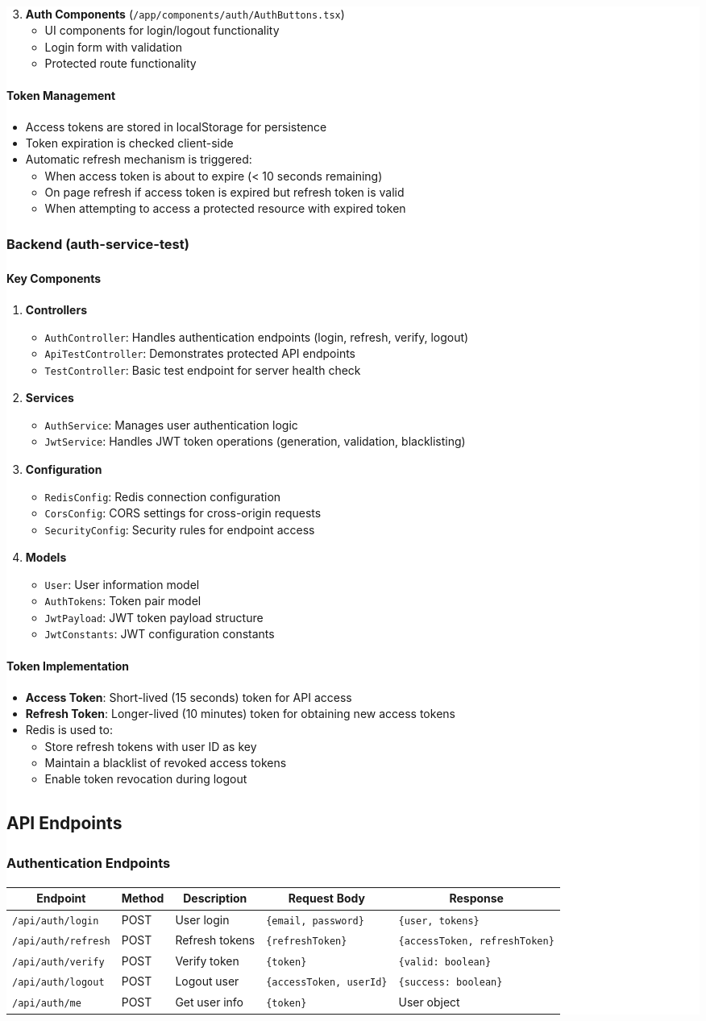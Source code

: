 3. **Auth Components** (`/app/components/auth/AuthButtons.tsx`)
   - UI components for login/logout functionality
   - Login form with validation
   - Protected route functionality

#### Token Management

- Access tokens are stored in localStorage for persistence
- Token expiration is checked client-side
- Automatic refresh mechanism is triggered:
  - When access token is about to expire (< 10 seconds remaining)
  - On page refresh if access token is expired but refresh token is valid
  - When attempting to access a protected resource with expired token

### Backend (auth-service-test)

#### Key Components

1. **Controllers**
   - `AuthController`: Handles authentication endpoints (login, refresh, verify, logout)
   - `ApiTestController`: Demonstrates protected API endpoints
   - `TestController`: Basic test endpoint for server health check

2. **Services**
   - `AuthService`: Manages user authentication logic
   - `JwtService`: Handles JWT token operations (generation, validation, blacklisting)

3. **Configuration**
   - `RedisConfig`: Redis connection configuration
   - `CorsConfig`: CORS settings for cross-origin requests
   - `SecurityConfig`: Security rules for endpoint access

4. **Models**
   - `User`: User information model
   - `AuthTokens`: Token pair model
   - `JwtPayload`: JWT token payload structure
   - `JwtConstants`: JWT configuration constants

#### Token Implementation

- **Access Token**: Short-lived (15 seconds) token for API access
- **Refresh Token**: Longer-lived (10 minutes) token for obtaining new access tokens
- Redis is used to:
  - Store refresh tokens with user ID as key
  - Maintain a blacklist of revoked access tokens
  - Enable token revocation during logout

## API Endpoints

### Authentication Endpoints

| Endpoint | Method | Description | Request Body | Response |
|----------|--------|-------------|--------------|----------|
| `/api/auth/login` | POST | User login | `{email, password}` | `{user, tokens}` |
| `/api/auth/refresh` | POST | Refresh tokens | `{refreshToken}` | `{accessToken, refreshToken}` |
| `/api/auth/verify` | POST | Verify token | `{token}` | `{valid: boolean}` |
| `/api/auth/logout` | POST | Logout user | `{accessToken, userId}` | `{success: boolean}` |
| `/api/auth/me` | POST | Get user info | `{token}` | User object |
